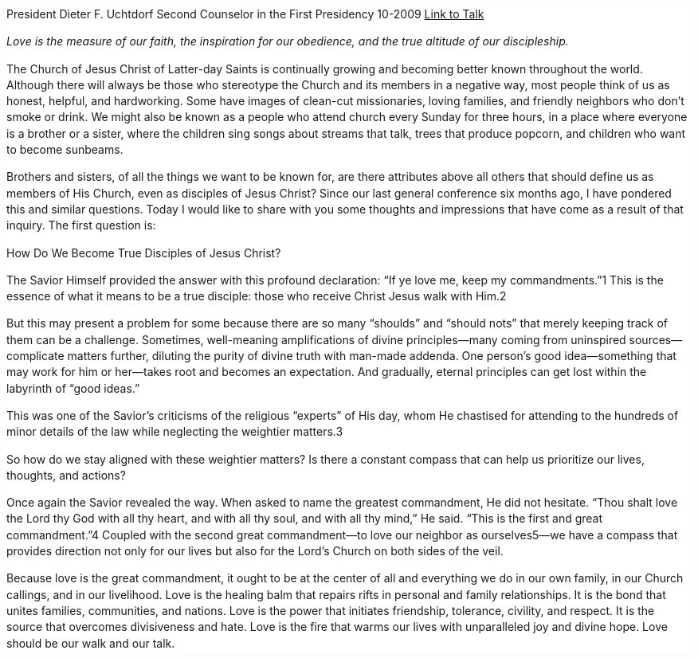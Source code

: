 President Dieter F. Uchtdorf
Second Counselor in the First Presidency
10-2009
[Link to Talk](https://www.churchofjesuschrist.org/study/general-conference/2009/10/the-love-of-god?lang=eng)

_Love is the measure of our faith, the inspiration for our obedience, and the true altitude of our discipleship._

The Church of Jesus Christ of Latter-day Saints is continually growing and becoming better known throughout the world. Although there will always be those who stereotype the Church and its members in a negative way, most people think of us as honest, helpful, and hardworking. Some have images of clean-cut missionaries, loving families, and friendly neighbors who don’t smoke or drink. We might also be known as a people who attend church every Sunday for three hours, in a place where everyone is a brother or a sister, where the children sing songs about streams that talk, trees that produce popcorn, and children who want to become sunbeams.

Brothers and sisters, of all the things we want to be known for, are there attributes above all others that should define us as members of His Church, even as disciples of Jesus Christ? Since our last general conference six months ago, I have pondered this and similar questions. Today I would like to share with you some thoughts and impressions that have come as a result of that inquiry. The first question is:





How Do We Become True Disciples of Jesus Christ?



The Savior Himself provided the answer with this profound declaration: “If ye love me, keep my commandments.”1 This is the essence of what it means to be a true disciple: those who receive Christ Jesus walk with Him.2

But this may present a problem for some because there are so many “shoulds” and “should nots” that merely keeping track of them can be a challenge. Sometimes, well-meaning amplifications of divine principles—many coming from uninspired sources—complicate matters further, diluting the purity of divine truth with man-made addenda. One person’s good idea—something that may work for him or her—takes root and becomes an expectation. And gradually, eternal principles can get lost within the labyrinth of “good ideas.”

This was one of the Savior’s criticisms of the religious “experts” of His day, whom He chastised for attending to the hundreds of minor details of the law while neglecting the weightier matters.3

So how do we stay aligned with these weightier matters? Is there a constant compass that can help us prioritize our lives, thoughts, and actions?

Once again the Savior revealed the way. When asked to name the greatest commandment, He did not hesitate. “Thou shalt love the Lord thy God with all thy heart, and with all thy soul, and with all thy mind,” He said. “This is the first and great commandment.”4 Coupled with the second great commandment—to love our neighbor as ourselves5—we have a compass that provides direction not only for our lives but also for the Lord’s Church on both sides of the veil.

Because love is the great commandment, it ought to be at the center of all and everything we do in our own family, in our Church callings, and in our livelihood. Love is the healing balm that repairs rifts in personal and family relationships. It is the bond that unites families, communities, and nations. Love is the power that initiates friendship, tolerance, civility, and respect. It is the source that overcomes divisiveness and hate. Love is the fire that warms our lives with unparalleled joy and divine hope. Love should be our walk and our talk.

